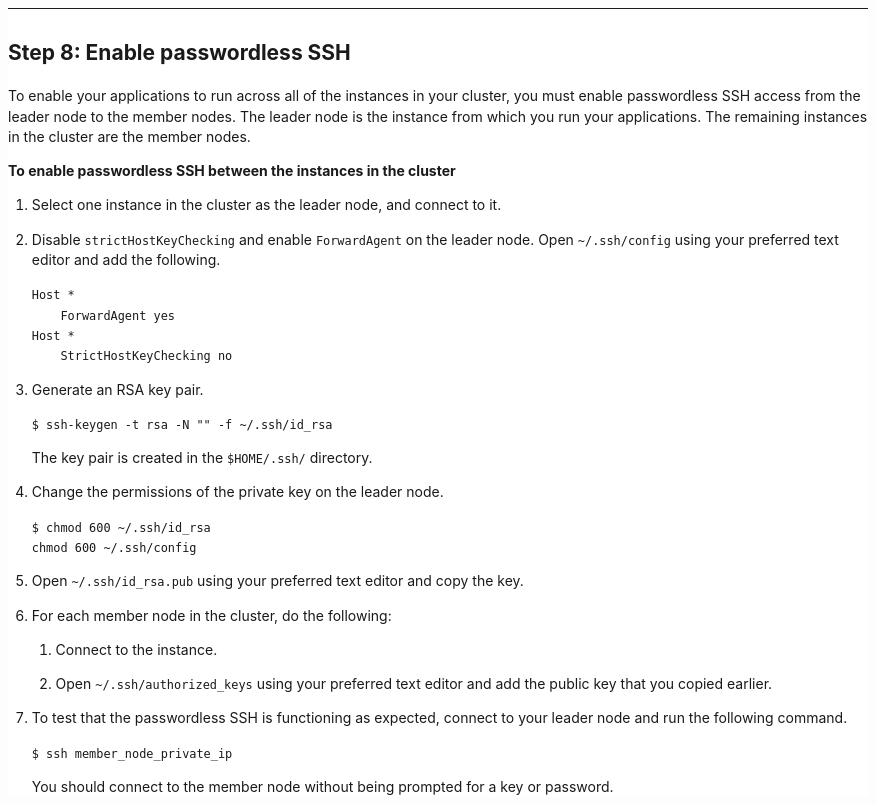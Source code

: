 ------

## Step 8: Enable passwordless SSH<a name="nccl-start-dlami-passwordless"></a>

To enable your applications to run across all of the instances in your cluster, you must enable passwordless SSH access from the leader node to the member nodes\. The leader node is the instance from which you run your applications\. The remaining instances in the cluster are the member nodes\.

**To enable passwordless SSH between the instances in the cluster**

1. Select one instance in the cluster as the leader node, and connect to it\.

1. Disable `strictHostKeyChecking` and enable `ForwardAgent` on the leader node\. Open `~/.ssh/config` using your preferred text editor and add the following\.

   ```
   Host *
       ForwardAgent yes
   Host *
       StrictHostKeyChecking no
   ```

1. Generate an RSA key pair\.

   ```
   $ ssh-keygen -t rsa -N "" -f ~/.ssh/id_rsa
   ```

   The key pair is created in the `$HOME/.ssh/` directory\.

1. Change the permissions of the private key on the leader node\.

   ```
   $ chmod 600 ~/.ssh/id_rsa
   chmod 600 ~/.ssh/config
   ```

1. Open `~/.ssh/id_rsa.pub` using your preferred text editor and copy the key\.

1. For each member node in the cluster, do the following:

   1. Connect to the instance\.

   1. Open `~/.ssh/authorized_keys` using your preferred text editor and add the public key that you copied earlier\.

1. To test that the passwordless SSH is functioning as expected, connect to your leader node and run the following command\.

   ```
   $ ssh member_node_private_ip
   ```

   You should connect to the member node without being prompted for a key or password\.